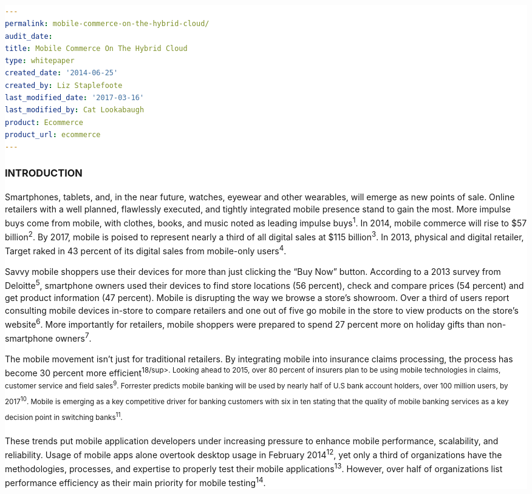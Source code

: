 ```yaml
---
permalink: mobile-commerce-on-the-hybrid-cloud/
audit_date:
title: Mobile Commerce On The Hybrid Cloud
type: whitepaper
created_date: '2014-06-25'
created_by: Liz Staplefoote
last_modified_date: '2017-03-16'
last_modified_by: Cat Lookabaugh
product: Ecommerce
product_url: ecommerce
---
```


### INTRODUCTION

Smartphones, tablets, and, in the near future, watches, eyewear and
other wearables, will emerge as new points of sale. Online retailers
with a well planned, flawlessly executed, and tightly integrated mobile
presence stand to gain the most. More impulse buys come from mobile,
with clothes, books, and music noted as leading impulse buys<sup>1</sup>. In
2014, mobile commerce will rise to $57 billion<sup>2</sup>. By 2017, mobile is
poised to represent nearly a third of all digital sales at $115
billion<sup>3</sup>. In 2013, physical and digital retailer, Target raked in 43
percent of its digital sales from mobile-only users<sup>4</sup>.

Savvy mobile shoppers use their devices for more than just clicking the
“Buy Now” button. According to a 2013 survey from Deloitte<sup>5</sup>,
smartphone owners used their devices to find store locations (56
percent), check and compare prices (54 percent) and get product
information (47 percent). Mobile is disrupting the way we browse a
store’s showroom. Over a third of users report consulting mobile devices
in-store to compare retailers and one out of five go mobile in the store
to view products on the store’s website<sup>6</sup>. More importantly for
retailers, mobile shoppers were prepared to spend 27 percent more on
holiday gifts than non-smartphone owners<sup>7</sup>.

The mobile movement isn’t just for traditional retailers. By integrating
mobile into insurance claims processing, the process has become 30
percent more efficient<sup>18/sup>. Looking ahead to 2015, over 80 percent of
insurers plan to be using mobile technologies in claims, customer
service and field sales<sup>9</sup>. Forrester predicts mobile banking will be
used by nearly half of U.S bank account holders, over 100 million users,
by 2017<sup>10</sup>. Mobile is emerging as a key competitive driver for banking
customers with six in ten stating that the quality of mobile banking
services as a key decision point in switching banks<sup>11</sup>.

These trends put mobile application developers under increasing pressure
to enhance mobile performance, scalability, and reliability. Usage of
mobile apps alone overtook desktop usage in February 2014<sup>12</sup>, yet only
a third of organizations have the methodologies, processes, and
expertise to properly test their mobile applications<sup>13</sup>. However, over
half of organizations list performance efficiency as their main priority
for mobile testing<sup>14</sup>.
